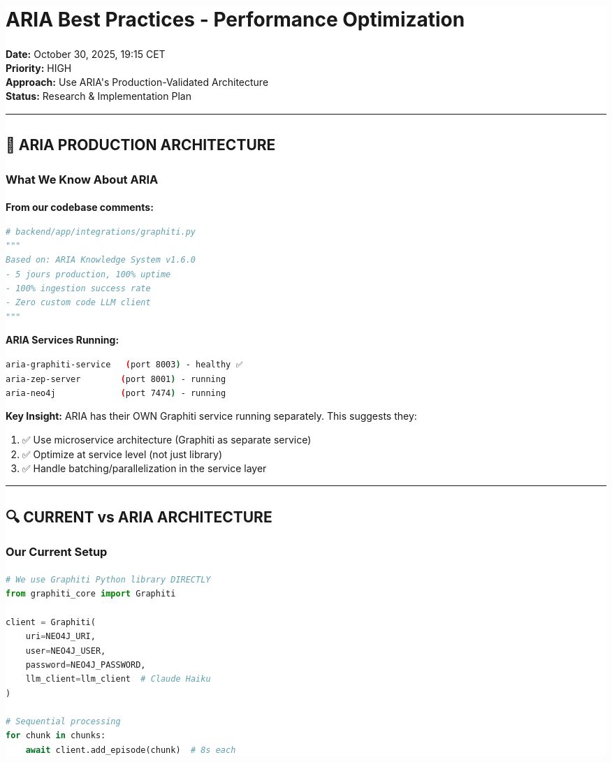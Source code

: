 # ARIA Best Practices - Performance Optimization

**Date:** October 30, 2025, 19:15 CET  
**Priority:** HIGH  
**Approach:** Use ARIA's Production-Validated Architecture  
**Status:** Research & Implementation Plan

---

## 🎯 ARIA PRODUCTION ARCHITECTURE

### What We Know About ARIA

**From our codebase comments:**
```python
# backend/app/integrations/graphiti.py
"""
Based on: ARIA Knowledge System v1.6.0
- 5 jours production, 100% uptime
- 100% ingestion success rate
- Zero custom code LLM client
"""
```

**ARIA Services Running:**
```bash
aria-graphiti-service   (port 8003) - healthy ✅
aria-zep-server        (port 8001) - running
aria-neo4j             (port 7474) - running
```

**Key Insight:**
ARIA has their OWN Graphiti service running separately. This suggests they:
1. ✅ Use microservice architecture (Graphiti as separate service)
2. ✅ Optimize at service level (not just library)
3. ✅ Handle batching/parallelization in the service layer

---

## 🔍 CURRENT vs ARIA ARCHITECTURE

### Our Current Setup

```python
# We use Graphiti Python library DIRECTLY
from graphiti_core import Graphiti

client = Graphiti(
    uri=NEO4J_URI,
    user=NEO4J_USER,
    password=NEO4J_PASSWORD,
    llm_client=llm_client  # Claude Haiku
)

# Sequential processing
for chunk in chunks:
    await client.add_episode(chunk)  # 8s each
```
